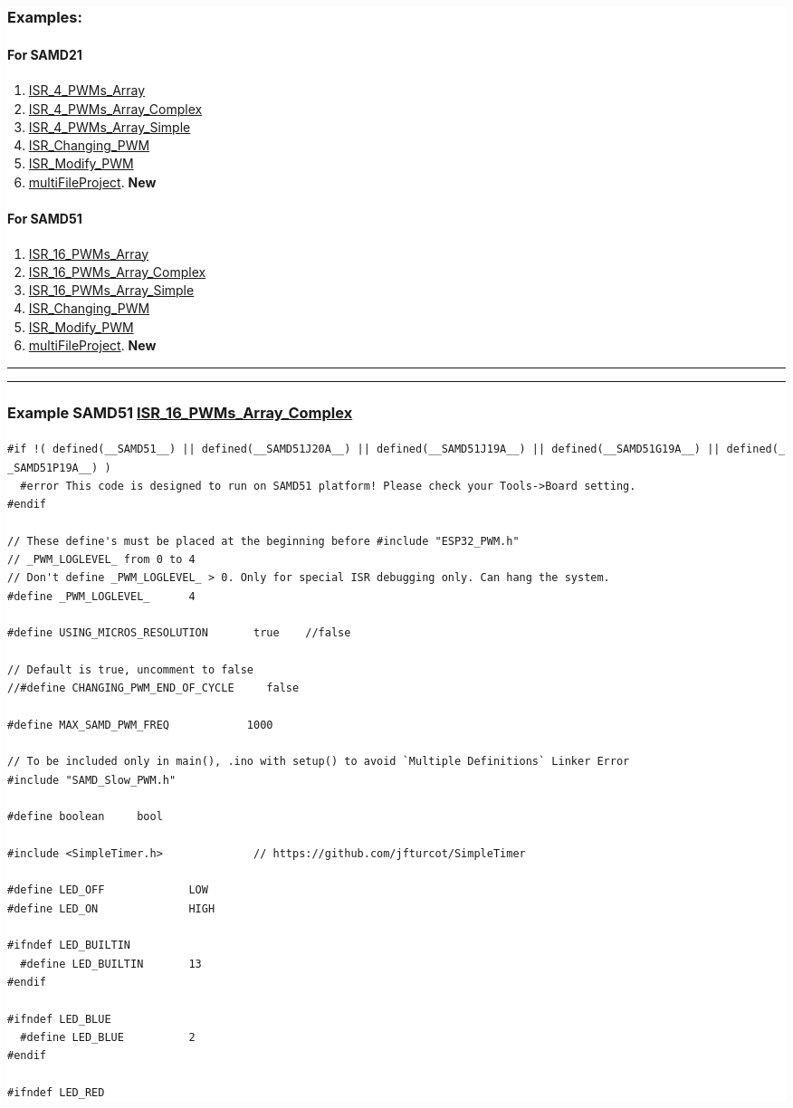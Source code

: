 
### Examples: 

#### For SAMD21

 1. [ISR_4_PWMs_Array](examples/SAMD21/ISR_4_PWMs_Array)
 2. [ISR_4_PWMs_Array_Complex](examples/SAMD21/ISR_4_PWMs_Array_Complex)
 3. [ISR_4_PWMs_Array_Simple](examples/SAMD21/ISR_4_PWMs_Array_Simple)
 4. [ISR_Changing_PWM](examples/SAMD21/ISR_Changing_PWM)
 5. [ISR_Modify_PWM](examples/SAMD21/ISR_Modify_PWM)
 6. [multiFileProject](examples/SAMD21/multiFileProject). **New**
 
#### For SAMD51

 1. [ISR_16_PWMs_Array](examples/SAMD51/ISR_16_PWMs_Array)
 2. [ISR_16_PWMs_Array_Complex](examples/SAMD51/ISR_16_PWMs_Array_Complex)
 3. [ISR_16_PWMs_Array_Simple](examples/SAMD51/ISR_16_PWMs_Array_Simple)
 4. [ISR_Changing_PWM](examples/SAMD51/ISR_Changing_PWM)
 5. [ISR_Modify_PWM](examples/SAMD51/ISR_Modify_PWM)
 6. [multiFileProject](examples/SAMD51/multiFileProject). **New**

 
---
---

### Example SAMD51 [ISR_16_PWMs_Array_Complex](examples/SAMD51/ISR_16_PWMs_Array_Complex)

```
#if !( defined(__SAMD51__) || defined(__SAMD51J20A__) || defined(__SAMD51J19A__) || defined(__SAMD51G19A__) || defined(__SAMD51P19A__) )
  #error This code is designed to run on SAMD51 platform! Please check your Tools->Board setting.
#endif

// These define's must be placed at the beginning before #include "ESP32_PWM.h"
// _PWM_LOGLEVEL_ from 0 to 4
// Don't define _PWM_LOGLEVEL_ > 0. Only for special ISR debugging only. Can hang the system.
#define _PWM_LOGLEVEL_      4

#define USING_MICROS_RESOLUTION       true    //false

// Default is true, uncomment to false
//#define CHANGING_PWM_END_OF_CYCLE     false
  
#define MAX_SAMD_PWM_FREQ            1000

// To be included only in main(), .ino with setup() to avoid `Multiple Definitions` Linker Error
#include "SAMD_Slow_PWM.h"

#define boolean     bool

#include <SimpleTimer.h>              // https://github.com/jfturcot/SimpleTimer

#define LED_OFF             LOW
#define LED_ON              HIGH

#ifndef LED_BUILTIN
  #define LED_BUILTIN       13
#endif

#ifndef LED_BLUE
  #define LED_BLUE          2
#endif

#ifndef LED_RED
```